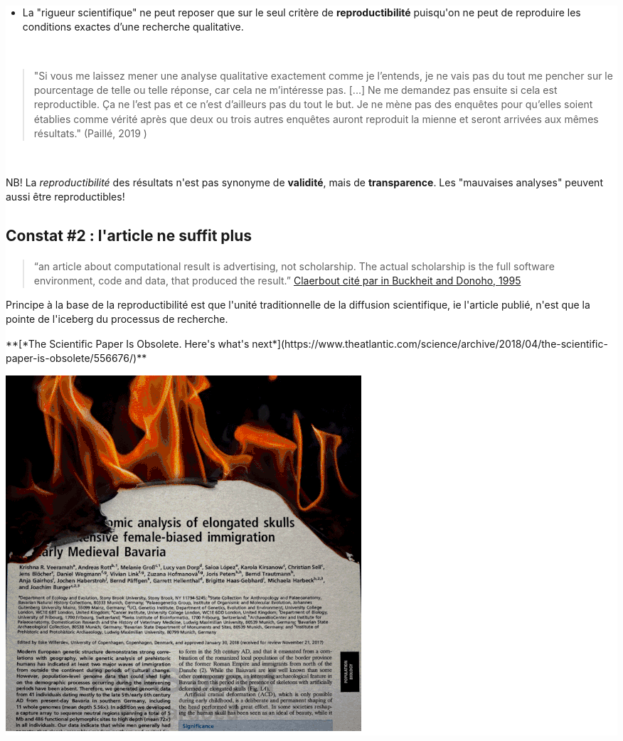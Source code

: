 - La "rigueur scientifique" ne peut reposer que sur le seul critère de **reproductibilité** puisqu'on ne peut de reproduire les conditions exactes d’une recherche qualitative.

</br>

> "Si vous me laissez mener une analyse qualitative exactement comme je l’entends, je ne vais pas du tout me pencher sur le pourcentage de telle ou telle réponse, car cela ne m’intéresse pas. [...] Ne me demandez pas ensuite si cela est reproductible. Ça ne l’est pas et ce n’est d’ailleurs pas du tout le but. Je ne mène pas des enquêtes pour qu’elles soient établies comme vérité après que deux ou trois autres enquêtes auront reproduit la mienne et seront arrivées aux mêmes résultats." (Paillé, 2019 )

</br>

NB! La *reproductibilité* des résultats n'est pas synonyme de **validité**, mais de **transparence**. Les "mauvaises analyses" peuvent aussi être reproductibles!

## Constat #2 : l'article ne suffit plus


> “an article about computational result is advertising, not scholarship. The actual scholarship is the full software environment, code and data, that produced the result.” [Claerbout cité par in Buckheit and Donoho, 1995](https://statweb.stanford.edu/~wavelab/Wavelab_850/wavelab.pdf)


Principe à la base de la reproductibilité est que l'unité traditionnelle de la diffusion scientifique, ie l'article publié, n'est que la pointe de l'iceberg du processus de recherche.

<div class="footnotesize">
**[*The Scientific Paper Is Obsolete. Here's what's next*](https://www.theatlantic.com/science/archive/2018/04/the-scientific-paper-is-obsolete/556676/)**
</div>

![](images/obsolete.gif)
